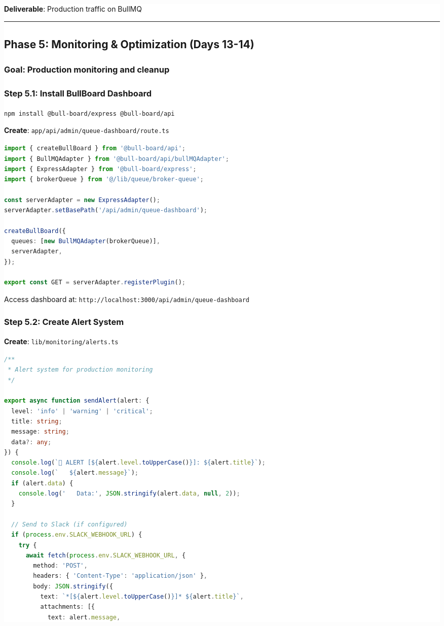 **Deliverable**: Production traffic on BullMQ

---

## Phase 5: Monitoring & Optimization (Days 13-14)

### Goal: Production monitoring and cleanup

### Step 5.1: Install BullBoard Dashboard

```bash
npm install @bull-board/express @bull-board/api
```

**Create**: `app/api/admin/queue-dashboard/route.ts`

```typescript
import { createBullBoard } from '@bull-board/api';
import { BullMQAdapter } from '@bull-board/api/bullMQAdapter';
import { ExpressAdapter } from '@bull-board/express';
import { brokerQueue } from '@/lib/queue/broker-queue';

const serverAdapter = new ExpressAdapter();
serverAdapter.setBasePath('/api/admin/queue-dashboard');

createBullBoard({
  queues: [new BullMQAdapter(brokerQueue)],
  serverAdapter,
});

export const GET = serverAdapter.registerPlugin();
```

Access dashboard at: `http://localhost:3000/api/admin/queue-dashboard`

### Step 5.2: Create Alert System

**Create**: `lib/monitoring/alerts.ts`

```typescript
/**
 * Alert system for production monitoring
 */

export async function sendAlert(alert: {
  level: 'info' | 'warning' | 'critical';
  title: string;
  message: string;
  data?: any;
}) {
  console.log(`🚨 ALERT [${alert.level.toUpperCase()}]: ${alert.title}`);
  console.log(`   ${alert.message}`);
  if (alert.data) {
    console.log('   Data:', JSON.stringify(alert.data, null, 2));
  }

  // Send to Slack (if configured)
  if (process.env.SLACK_WEBHOOK_URL) {
    try {
      await fetch(process.env.SLACK_WEBHOOK_URL, {
        method: 'POST',
        headers: { 'Content-Type': 'application/json' },
        body: JSON.stringify({
          text: `*[${alert.level.toUpperCase()}]* ${alert.title}`,
          attachments: [{
            text: alert.message,
```
